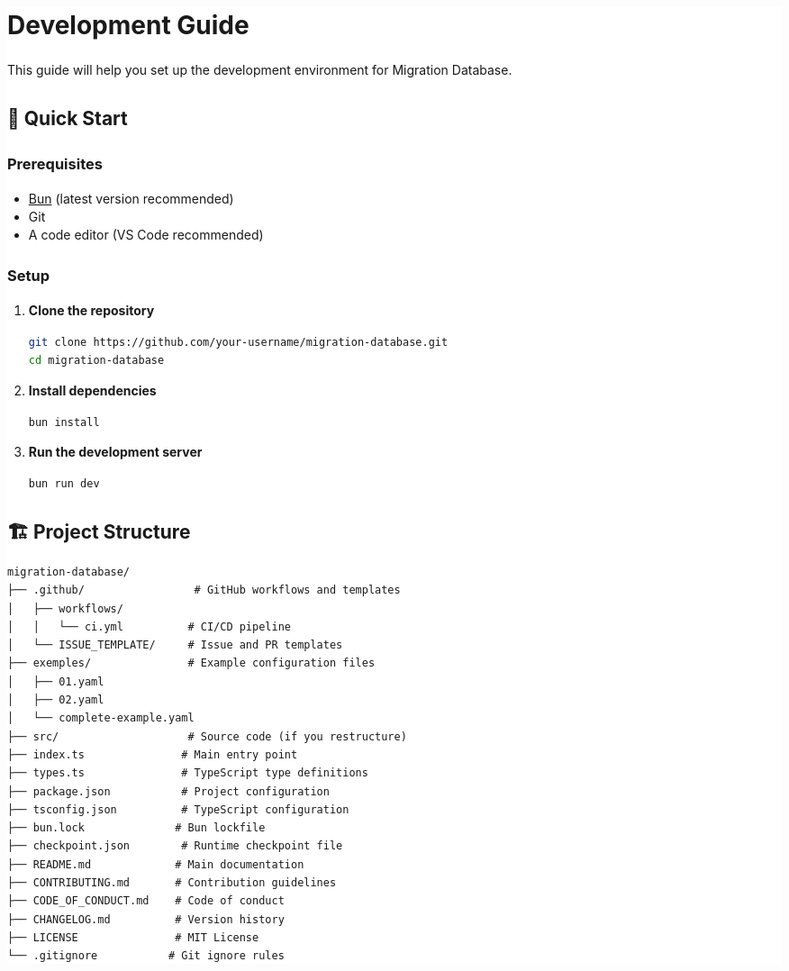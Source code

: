 # Development Guide

This guide will help you set up the development environment for Migration Database.

## 🚀 Quick Start

### Prerequisites

- [Bun](https://bun.sh/) (latest version recommended)
- Git
- A code editor (VS Code recommended)

### Setup

1. **Clone the repository**
   ```bash
   git clone https://github.com/your-username/migration-database.git
   cd migration-database
   ```

2. **Install dependencies**
   ```bash
   bun install
   ```

3. **Run the development server**
   ```bash
   bun run dev
   ```

## 🏗️ Project Structure

```
migration-database/
├── .github/                 # GitHub workflows and templates
│   ├── workflows/
│   │   └── ci.yml          # CI/CD pipeline
│   └── ISSUE_TEMPLATE/     # Issue and PR templates
├── exemples/               # Example configuration files
│   ├── 01.yaml
│   ├── 02.yaml
│   └── complete-example.yaml
├── src/                    # Source code (if you restructure)
├── index.ts               # Main entry point
├── types.ts               # TypeScript type definitions
├── package.json           # Project configuration
├── tsconfig.json          # TypeScript configuration
├── bun.lock              # Bun lockfile
├── checkpoint.json        # Runtime checkpoint file
├── README.md             # Main documentation
├── CONTRIBUTING.md       # Contribution guidelines
├── CODE_OF_CONDUCT.md    # Code of conduct
├── CHANGELOG.md          # Version history
├── LICENSE               # MIT License
└── .gitignore           # Git ignore rules
```
